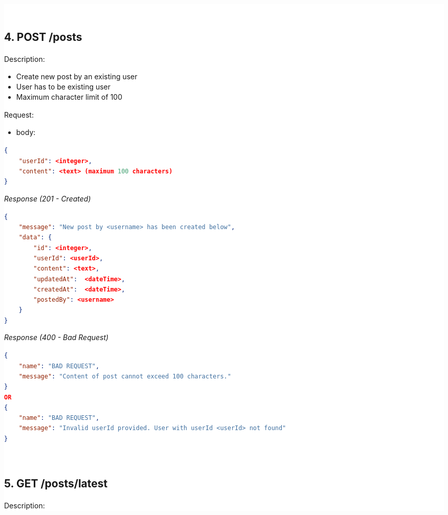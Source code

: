&nbsp;

## 4. POST /posts

Description:

- Create new post by an existing user
- User has to be existing user
- Maximum character limit of 100

Request:

- body:

```json
{
    "userId": <integer>,
    "content": <text> (maximum 100 characters)
}
```

_Response (201 - Created)_

```json
{
    "message": "New post by <username> has been created below",
    "data": {
        "id": <integer>,
        "userId": <userId>,
        "content": <text>,
        "updatedAt":  <dateTime>,
        "createdAt":  <dateTime>,
        "postedBy": <username>
    }
}
```

_Response (400 - Bad Request)_

```json
{
    "name": "BAD REQUEST",
    "message": "Content of post cannot exceed 100 characters."
}
OR
{
    "name": "BAD REQUEST",
    "message": "Invalid userId provided. User with userId <userId> not found"
}
```

&nbsp;

## 5. GET /posts/latest

Description:
